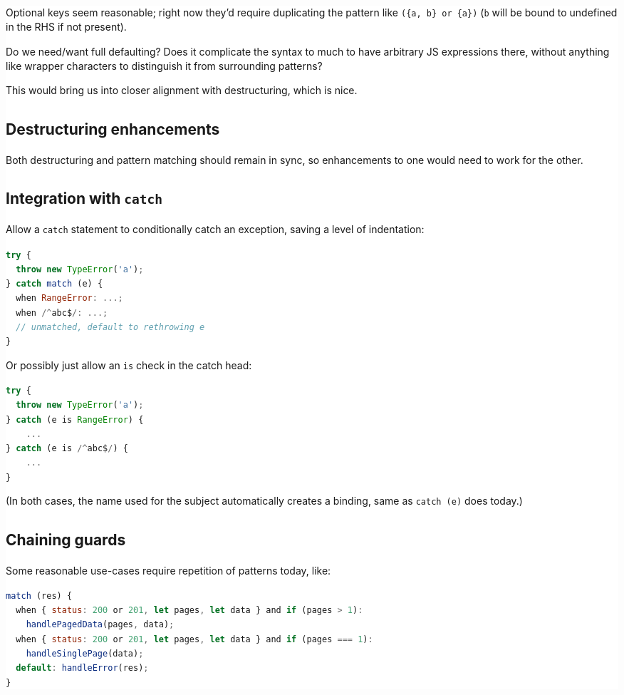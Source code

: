 Optional keys seem reasonable; right now they’d require duplicating the pattern
like `({a, b} or {a})` (`b` will be bound to undefined in the RHS if not present).

Do we need/want full defaulting? Does it complicate the syntax to much to have
arbitrary JS expressions there, without anything like wrapper characters to
distinguish it from surrounding patterns?

This would bring us into closer alignment with destructuring, which is nice.


## Destructuring enhancements

Both destructuring and pattern matching should remain in sync, so enhancements
to one would need to work for the other.

## Integration with `catch`

Allow a `catch` statement to conditionally catch an exception, saving a level of
indentation:

```js
try {
  throw new TypeError('a');
} catch match (e) {
  when RangeError: ...;
  when /^abc$/: ...;
  // unmatched, default to rethrowing e
}
```

Or possibly just allow an `is` check in the catch head:

```js
try {
  throw new TypeError('a');
} catch (e is RangeError) {
    ...
} catch (e is /^abc$/) {
    ...
}
```

(In both cases, the name used for the subject automatically creates a binding,
same as `catch (e)` does today.)

## Chaining guards

Some reasonable use-cases require repetition of patterns today, like:

```js
match (res) {
  when { status: 200 or 201, let pages, let data } and if (pages > 1):
    handlePagedData(pages, data);
  when { status: 200 or 201, let pages, let data } and if (pages === 1):
    handleSinglePage(data);
  default: handleError(res);
}
```
